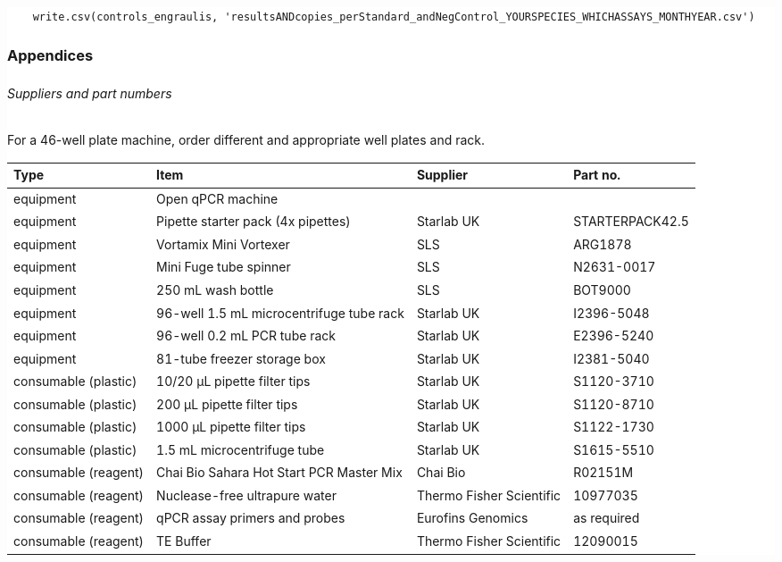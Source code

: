```{r}
	write.csv(controls_engraulis, 'resultsANDcopies_perStandard_andNegControl_YOURSPECIES_WHICHASSAYS_MONTHYEAR.csv')

```





### Appendices
###### Suppliers and part numbers
For a 46-well plate machine, order different and appropriate well plates and rack.

| Type | Item | Supplier | Part no. |
| :--- | :--- | :--- | :--- |
| equipment | Open qPCR machine |
| equipment | Pipette starter pack (4x pipettes) | Starlab UK | STARTERPACK42.5 |
| equipment | Vortamix Mini Vortexer | SLS | ARG1878 |
| equipment | Mini Fuge tube spinner | SLS | N2631-0017 |
| equipment | 250 mL wash bottle | SLS | BOT9000 |
| equipment | 96-well 1.5 mL microcentrifuge tube rack | Starlab UK | I2396-5048 |
| equipment | 96-well 0.2 mL PCR tube rack | Starlab UK | E2396-5240 |
| equipment | 81-tube freezer storage box | Starlab UK | I2381-5040 |
| consumable (plastic) | 10/20 &micro;L pipette filter tips | Starlab UK | S1120-3710 |
| consumable (plastic) | 200 &micro;L pipette filter tips | Starlab UK | S1120-8710 |
| consumable (plastic) | 1000 &micro;L pipette filter tips | Starlab UK | S1122-1730 |
| consumable (plastic) | 1.5 mL microcentrifuge tube | Starlab UK | S1615-5510 |
| consumable (reagent) | Chai Bio Sahara Hot Start PCR Master Mix | Chai Bio | R02151M |
| consumable (reagent) | Nuclease-free ultrapure water | Thermo Fisher Scientific | 10977035 |
| consumable (reagent) | qPCR assay primers and probes | Eurofins Genomics | as required |
| consumable (reagent) | TE Buffer | Thermo Fisher Scientific | 12090015
